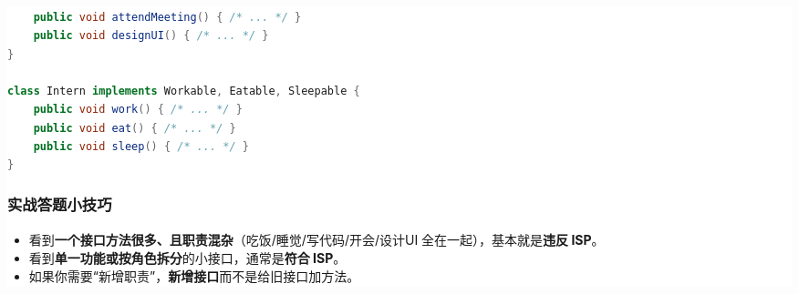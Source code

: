 ```java
    public void attendMeeting() { /* ... */ }
    public void designUI() { /* ... */ }
}

class Intern implements Workable, Eatable, Sleepable {
    public void work() { /* ... */ }
    public void eat() { /* ... */ }
    public void sleep() { /* ... */ }
}
```

### 实战答题小技巧

- 看到**一个接口方法很多、且职责混杂**（吃饭/睡觉/写代码/开会/设计UI 全在一起），基本就是**违反 ISP**。
- 看到**单一功能或按角色拆分**的小接口，通常是**符合 ISP**。
- 如果你需要“新增职责”，**新增接口**而不是给旧接口加方法。








